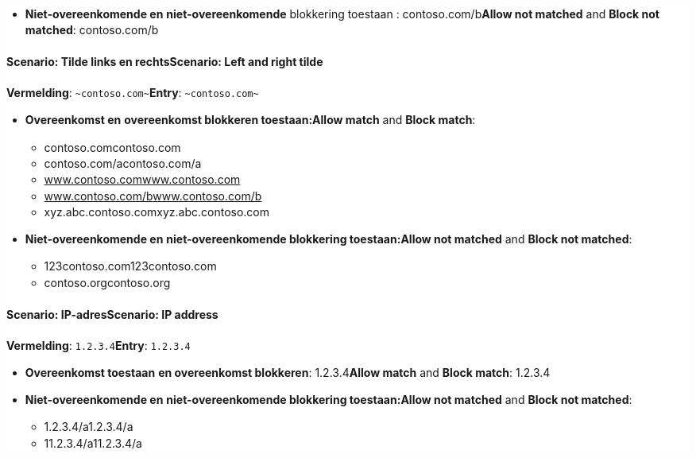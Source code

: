 - <span data-ttu-id="12dc2-407">**Niet-overeenkomende en** **niet-overeenkomende** blokkering toestaan : contoso.com/b</span><span class="sxs-lookup"><span data-stu-id="12dc2-407">**Allow not matched** and **Block not matched**: contoso.com/b</span></span>

#### <a name="scenario-left-and-right-tilde"></a><span data-ttu-id="12dc2-408">Scenario: Tilde links en rechts</span><span class="sxs-lookup"><span data-stu-id="12dc2-408">Scenario: Left and right tilde</span></span>

<span data-ttu-id="12dc2-409">**Vermelding**: `~contoso.com~`</span><span class="sxs-lookup"><span data-stu-id="12dc2-409">**Entry**: `~contoso.com~`</span></span>

- <span data-ttu-id="12dc2-410">**Overeenkomst en** **overeenkomst blokkeren toestaan:**</span><span class="sxs-lookup"><span data-stu-id="12dc2-410">**Allow match** and **Block match**:</span></span>

  - <span data-ttu-id="12dc2-411">contoso.com</span><span class="sxs-lookup"><span data-stu-id="12dc2-411">contoso.com</span></span>
  - <span data-ttu-id="12dc2-412">contoso.com/a</span><span class="sxs-lookup"><span data-stu-id="12dc2-412">contoso.com/a</span></span>
  - <span data-ttu-id="12dc2-413">www.contoso.com</span><span class="sxs-lookup"><span data-stu-id="12dc2-413">www.contoso.com</span></span>
  - <span data-ttu-id="12dc2-414">www.contoso.com/b</span><span class="sxs-lookup"><span data-stu-id="12dc2-414">www.contoso.com/b</span></span>
  - <span data-ttu-id="12dc2-415">xyz.abc.contoso.com</span><span class="sxs-lookup"><span data-stu-id="12dc2-415">xyz.abc.contoso.com</span></span>

- <span data-ttu-id="12dc2-416">**Niet-overeenkomende en** **niet-overeenkomende blokkering toestaan:**</span><span class="sxs-lookup"><span data-stu-id="12dc2-416">**Allow not matched** and **Block not matched**:</span></span>

  - <span data-ttu-id="12dc2-417">123contoso.com</span><span class="sxs-lookup"><span data-stu-id="12dc2-417">123contoso.com</span></span>
  - <span data-ttu-id="12dc2-418">contoso.org</span><span class="sxs-lookup"><span data-stu-id="12dc2-418">contoso.org</span></span>

#### <a name="scenario-ip-address"></a><span data-ttu-id="12dc2-419">Scenario: IP-adres</span><span class="sxs-lookup"><span data-stu-id="12dc2-419">Scenario: IP address</span></span>

<span data-ttu-id="12dc2-420">**Vermelding**: `1.2.3.4`</span><span class="sxs-lookup"><span data-stu-id="12dc2-420">**Entry**: `1.2.3.4`</span></span>

- <span data-ttu-id="12dc2-421">**Overeenkomst toestaan** **en overeenkomst blokkeren**: 1.2.3.4</span><span class="sxs-lookup"><span data-stu-id="12dc2-421">**Allow match** and **Block match**: 1.2.3.4</span></span>

- <span data-ttu-id="12dc2-422">**Niet-overeenkomende en** **niet-overeenkomende blokkering toestaan:**</span><span class="sxs-lookup"><span data-stu-id="12dc2-422">**Allow not matched** and **Block not matched**:</span></span>

  - <span data-ttu-id="12dc2-423">1.2.3.4/a</span><span class="sxs-lookup"><span data-stu-id="12dc2-423">1.2.3.4/a</span></span>
  - <span data-ttu-id="12dc2-424">11.2.3.4/a</span><span class="sxs-lookup"><span data-stu-id="12dc2-424">11.2.3.4/a</span></span>
